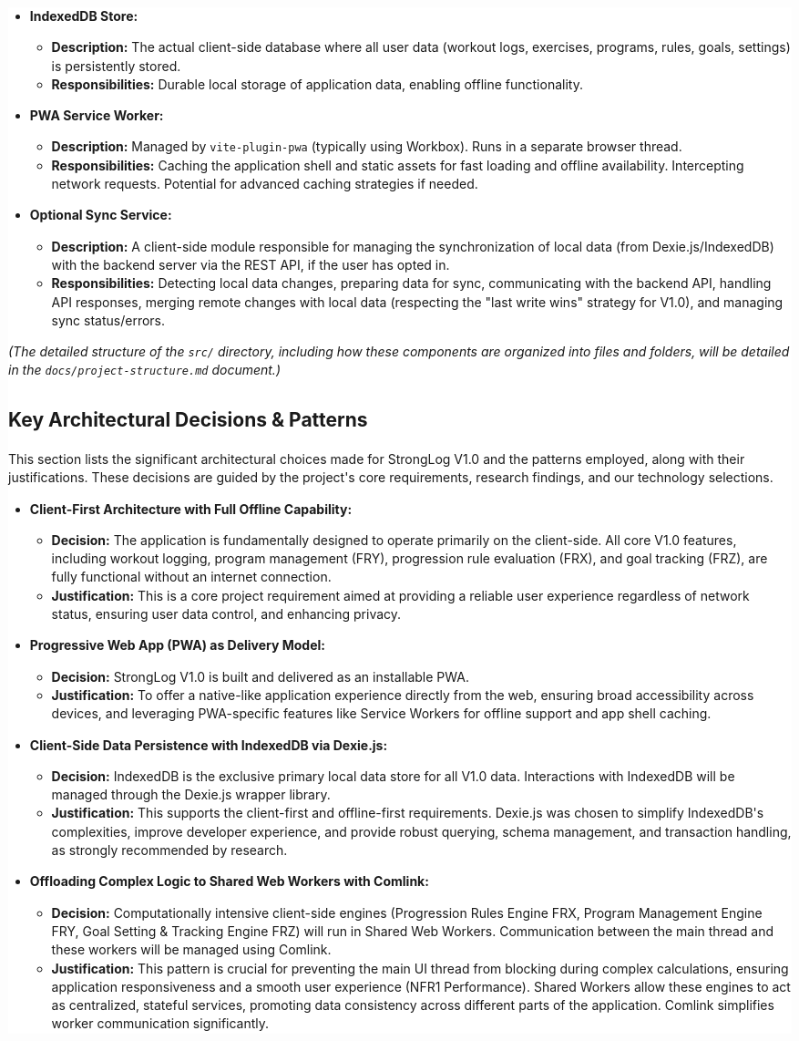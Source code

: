 * **IndexedDB Store:**
  * **Description:** The actual client-side database where all user data (workout logs, exercises, programs, rules, goals, settings) is persistently stored.
  * **Responsibilities:** Durable local storage of application data, enabling offline functionality.

* **PWA Service Worker:**
  * **Description:** Managed by `vite-plugin-pwa` (typically using Workbox). Runs in a separate browser thread.
  * **Responsibilities:** Caching the application shell and static assets for fast loading and offline availability. Intercepting network requests. Potential for advanced caching strategies if needed.

* **Optional Sync Service:**
  * **Description:** A client-side module responsible for managing the synchronization of local data (from Dexie.js/IndexedDB) with the backend server via the REST API, if the user has opted in.
  * **Responsibilities:** Detecting local data changes, preparing data for sync, communicating with the backend API, handling API responses, merging remote changes with local data (respecting the "last write wins" strategy for V1.0), and managing sync status/errors.

*(The detailed structure of the `src/` directory, including how these components are organized into files and folders, will be detailed in the `docs/project-structure.md` document.)*

## Key Architectural Decisions & Patterns

This section lists the significant architectural choices made for StrongLog V1.0 and the patterns employed, along with their justifications. These decisions are guided by the project's core requirements, research findings, and our technology selections.

* **Client-First Architecture with Full Offline Capability:**
  * **Decision:** The application is fundamentally designed to operate primarily on the client-side. All core V1.0 features, including workout logging, program management (FRY), progression rule evaluation (FRX), and goal tracking (FRZ), are fully functional without an internet connection.
  * **Justification:** This is a core project requirement aimed at providing a reliable user experience regardless of network status, ensuring user data control, and enhancing privacy.

* **Progressive Web App (PWA) as Delivery Model:**
  * **Decision:** StrongLog V1.0 is built and delivered as an installable PWA.
  * **Justification:** To offer a native-like application experience directly from the web, ensuring broad accessibility across devices, and leveraging PWA-specific features like Service Workers for offline support and app shell caching.

* **Client-Side Data Persistence with IndexedDB via Dexie.js:**
  * **Decision:** IndexedDB is the exclusive primary local data store for all V1.0 data. Interactions with IndexedDB will be managed through the Dexie.js wrapper library.
  * **Justification:** This supports the client-first and offline-first requirements. Dexie.js was chosen to simplify IndexedDB's complexities, improve developer experience, and provide robust querying, schema management, and transaction handling, as strongly recommended by research.

* **Offloading Complex Logic to Shared Web Workers with Comlink:**
  * **Decision:** Computationally intensive client-side engines (Progression Rules Engine FRX, Program Management Engine FRY, Goal Setting & Tracking Engine FRZ) will run in Shared Web Workers. Communication between the main thread and these workers will be managed using Comlink.
  * **Justification:** This pattern is crucial for preventing the main UI thread from blocking during complex calculations, ensuring application responsiveness and a smooth user experience (NFR1 Performance). Shared Workers allow these engines to act as centralized, stateful services, promoting data consistency across different parts of the application. Comlink simplifies worker communication significantly.
